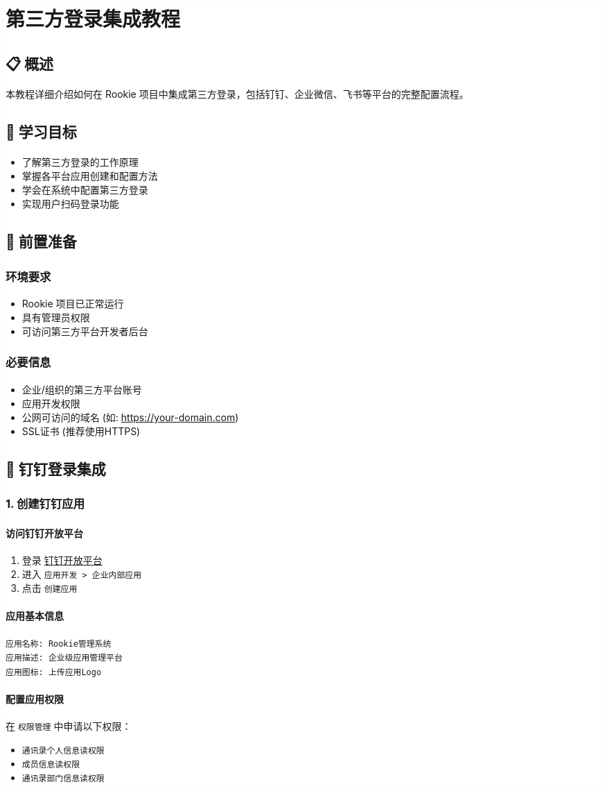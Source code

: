 # 第三方登录集成教程

## 📋 概述

本教程详细介绍如何在 Rookie 项目中集成第三方登录，包括钉钉、企业微信、飞书等平台的完整配置流程。

## 🎯 学习目标

- 了解第三方登录的工作原理
- 掌握各平台应用创建和配置方法
- 学会在系统中配置第三方登录
- 实现用户扫码登录功能

## 🔧 前置准备

### 环境要求
- Rookie 项目已正常运行
- 具有管理员权限
- 可访问第三方平台开发者后台

### 必要信息
- 企业/组织的第三方平台账号
- 应用开发权限
- 公网可访问的域名 (如: https://your-domain.com)
- SSL证书 (推荐使用HTTPS)

## 📱 钉钉登录集成

### 1. 创建钉钉应用

#### 访问钉钉开放平台
1. 登录 [钉钉开放平台](https://open.dingtalk.com/)
2. 进入 `应用开发 > 企业内部应用`
3. 点击 `创建应用`

#### 应用基本信息
```
应用名称: Rookie管理系统
应用描述: 企业级应用管理平台
应用图标: 上传应用Logo
```

#### 配置应用权限
在 `权限管理` 中申请以下权限：
- `通讯录个人信息读权限`
- `成员信息读权限`
- `通讯录部门信息读权限`
